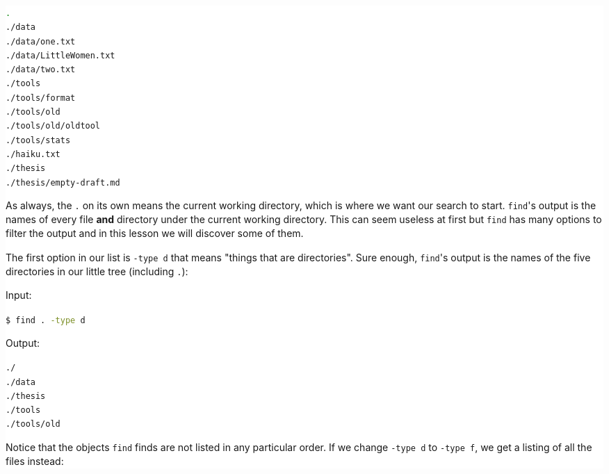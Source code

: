 ```bash
.
./data
./data/one.txt
./data/LittleWomen.txt
./data/two.txt
./tools
./tools/format
./tools/old
./tools/old/oldtool
./tools/stats
./haiku.txt
./thesis
./thesis/empty-draft.md
```
</div>

As always,
the `.` on its own means the current working directory,
which is where we want our search to start.
`find`'s output is the names of every file **and** directory
under the current working directory.
This can seem useless at first but `find` has many options
to filter the output and in this lesson we will discover some
of them.

The first option in our list is
`-type d` that means "things that are directories".
Sure enough,
`find`'s output is the names of the five directories in our little tree
(including `.`):

<div class="alert alert-secondary" role="alert" markdown="1">

Input:

```bash
$ find . -type d
```

Output:

```bash
./
./data
./thesis
./tools
./tools/old
```
</div>

Notice that the objects `find` finds are not listed in any particular order.
If we change `-type d` to `-type f`,
we get a listing of all the files instead:

<div class="alert alert-secondary" role="alert" markdown="1">
